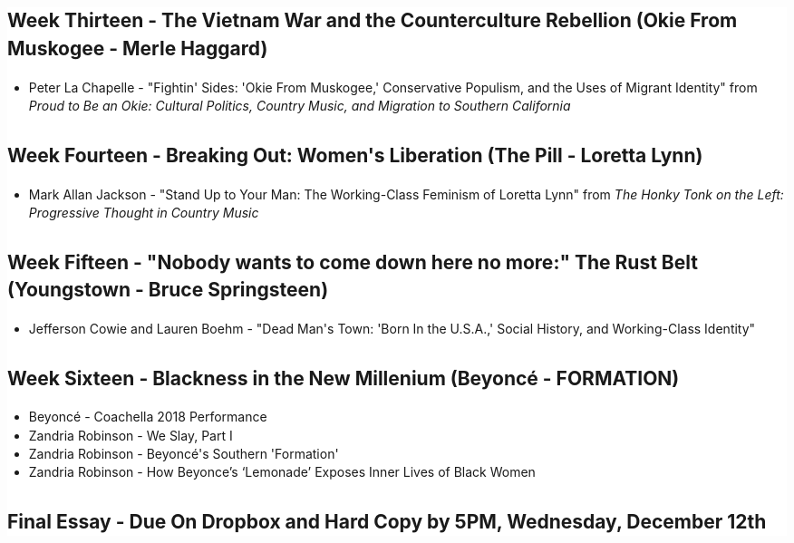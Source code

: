 ## Week Thirteen - The Vietnam War and the Counterculture Rebellion (Okie From Muskogee - Merle Haggard)
- Peter La Chapelle - "Fightin' Sides: 'Okie From Muskogee,' Conservative Populism, and the Uses of Migrant Identity" from *Proud to Be an Okie: Cultural Politics, Country Music, and Migration to Southern California*

## Week Fourteen - Breaking Out: Women's Liberation (The Pill - Loretta Lynn)
- Mark Allan Jackson - "Stand Up to Your Man: The Working-Class Feminism of Loretta Lynn" from *The Honky Tonk on the Left: Progressive Thought in Country Music*

## Week Fifteen - "Nobody wants to come down here no more:" The Rust Belt (Youngstown - Bruce Springsteen)
- Jefferson Cowie and Lauren Boehm - "Dead Man's Town: 'Born In the U.S.A.,' Social History, and Working-Class Identity" 

## Week Sixteen - Blackness in the New Millenium (Beyoncé - FORMATION)
- Beyoncé - Coachella 2018 Performance
- Zandria Robinson - We Slay, Part I
- Zandria Robinson - Beyoncé's Southern 'Formation'
- Zandria Robinson - How Beyonce’s ‘Lemonade’ Exposes Inner Lives of Black Women

## Final Essay - Due On Dropbox and Hard Copy by 5PM, Wednesday, December 12th